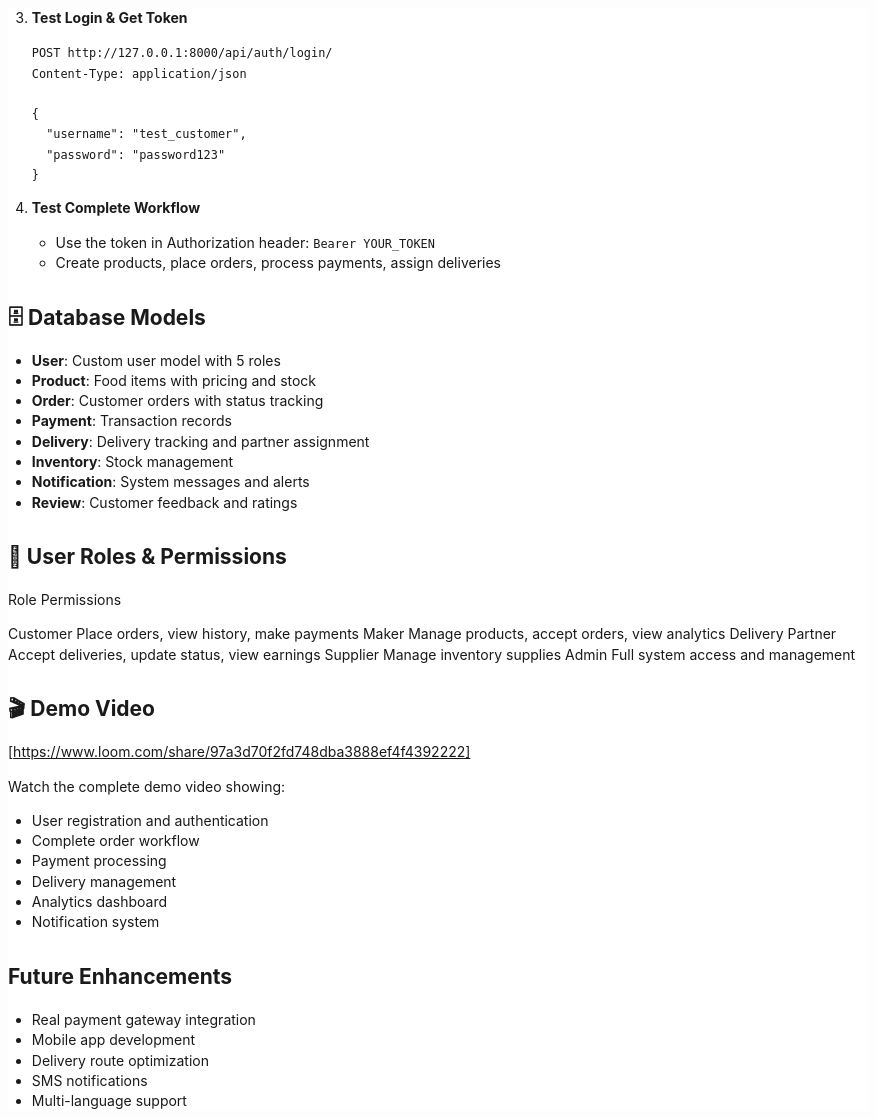 3. **Test Login & Get Token**
   ```http
   POST http://127.0.0.1:8000/api/auth/login/
   Content-Type: application/json

   {
     "username": "test_customer",
     "password": "password123"
   }
   ```

4. **Test Complete Workflow**
   - Use the token in Authorization header: `Bearer YOUR_TOKEN`
   - Create products, place orders, process payments, assign deliveries

## 🗄️ Database Models

- **User**: Custom user model with 5 roles
- **Product**: Food items with pricing and stock
- **Order**: Customer orders with status tracking
- **Payment**: Transaction records
- **Delivery**: Delivery tracking and partner assignment
- **Inventory**: Stock management
- **Notification**: System messages and alerts
- **Review**: Customer feedback and ratings

## 👥 User Roles & Permissions

Role  Permissions 

Customer  Place orders, view history, make payments  Maker  Manage products, accept orders, view analytics 
Delivery Partner  Accept deliveries, update status, view earnings 
Supplier  Manage inventory supplies 
Admin  Full system access and management 

## 🎬 Demo Video

[https://www.loom.com/share/97a3d70f2fd748dba3888ef4f4392222]

Watch the complete demo video showing:
- User registration and authentication
- Complete order workflow
- Payment processing
- Delivery management
- Analytics dashboard
- Notification system

##  Future Enhancements

- Real payment gateway integration
- Mobile app development
- Delivery route optimization
- SMS notifications
- Multi-language support

